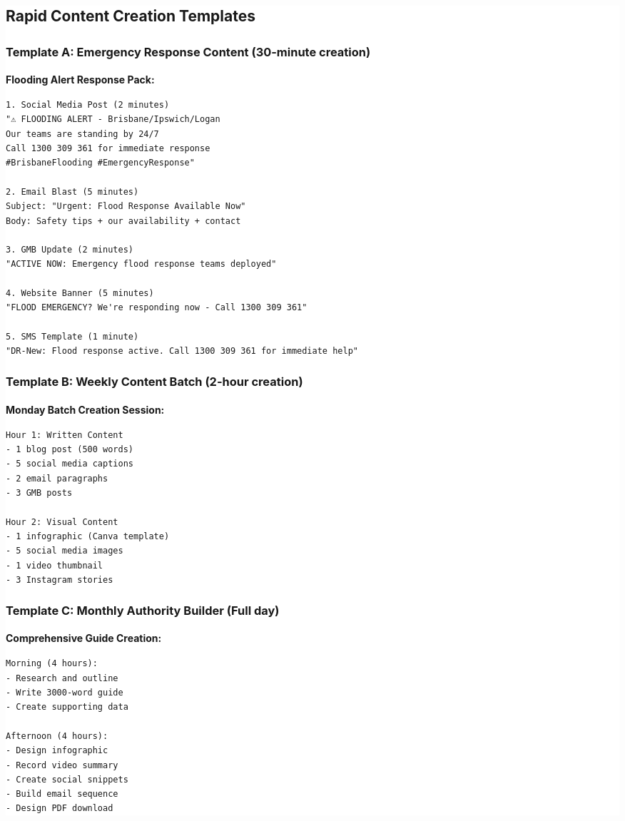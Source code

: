 ## Rapid Content Creation Templates

### Template A: Emergency Response Content (30-minute creation)

**Flooding Alert Response Pack:**
```
1. Social Media Post (2 minutes)
"⚠️ FLOODING ALERT - Brisbane/Ipswich/Logan
Our teams are standing by 24/7
Call 1300 309 361 for immediate response
#BrisbaneFlooding #EmergencyResponse"

2. Email Blast (5 minutes)
Subject: "Urgent: Flood Response Available Now"
Body: Safety tips + our availability + contact

3. GMB Update (2 minutes)
"ACTIVE NOW: Emergency flood response teams deployed"

4. Website Banner (5 minutes)
"FLOOD EMERGENCY? We're responding now - Call 1300 309 361"

5. SMS Template (1 minute)
"DR-New: Flood response active. Call 1300 309 361 for immediate help"
```

### Template B: Weekly Content Batch (2-hour creation)

**Monday Batch Creation Session:**
```
Hour 1: Written Content
- 1 blog post (500 words)
- 5 social media captions
- 2 email paragraphs
- 3 GMB posts

Hour 2: Visual Content
- 1 infographic (Canva template)
- 5 social media images
- 1 video thumbnail
- 3 Instagram stories
```

### Template C: Monthly Authority Builder (Full day)

**Comprehensive Guide Creation:**
```
Morning (4 hours):
- Research and outline
- Write 3000-word guide
- Create supporting data

Afternoon (4 hours):
- Design infographic
- Record video summary
- Create social snippets
- Build email sequence
- Design PDF download
```

